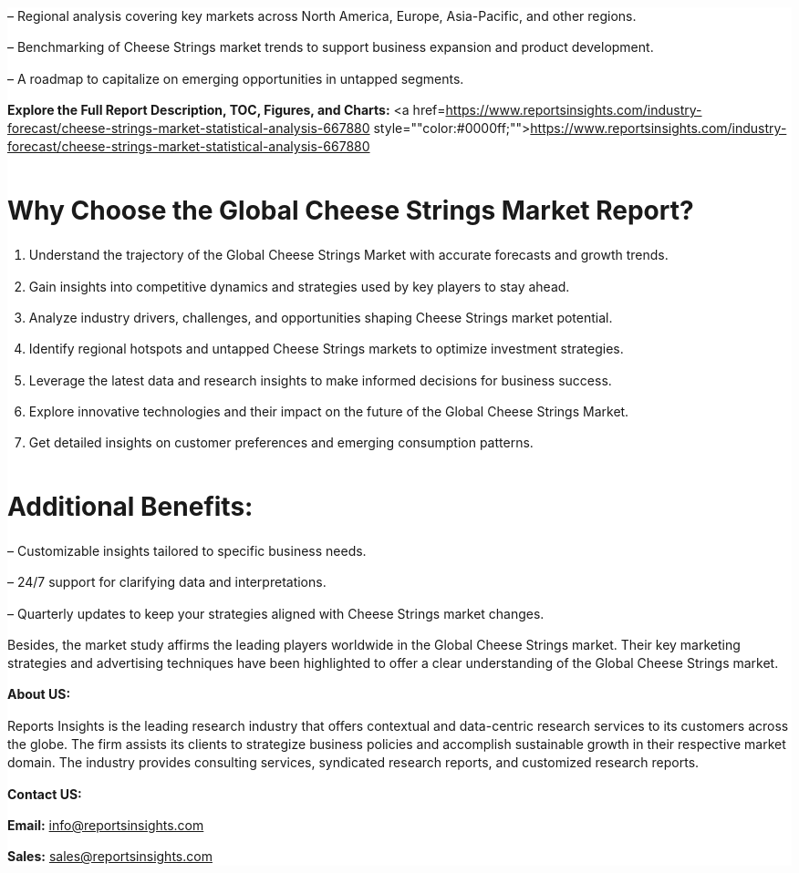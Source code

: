 – Regional analysis covering key markets across North America, Europe, Asia-Pacific, and other regions.

– Benchmarking of Cheese Strings market trends to support business expansion and product development.

– A roadmap to capitalize on emerging opportunities in untapped segments.

<strong>Explore the Full Report Description, TOC, Figures, and Charts:</strong>
<a href=https://www.reportsinsights.com/industry-forecast/cheese-strings-market-statistical-analysis-667880 style=""color:#0000ff;"">https://www.reportsinsights.com/industry-forecast/cheese-strings-market-statistical-analysis-667880</a>

# <strong>Why Choose the Global Cheese Strings Market Report?</strong>

1. Understand the trajectory of the Global Cheese Strings Market with accurate forecasts and growth trends.

2. Gain insights into competitive dynamics and strategies used by key players to stay ahead.

3. Analyze industry drivers, challenges, and opportunities shaping Cheese Strings market potential.

4. Identify regional hotspots and untapped Cheese Strings markets to optimize investment strategies.

5. Leverage the latest data and research insights to make informed decisions for business success.

6. Explore innovative technologies and their impact on the future of the Global Cheese Strings Market.

7. Get detailed insights on customer preferences and emerging consumption patterns.

# <strong>Additional Benefits:</strong>

– Customizable insights tailored to specific business needs.

– 24/7 support for clarifying data and interpretations.

– Quarterly updates to keep your strategies aligned with Cheese Strings market changes.

Besides, the market study affirms the leading players worldwide in the Global Cheese Strings market. Their key marketing strategies and advertising techniques have been highlighted to offer a clear understanding of the Global Cheese Strings market.

<strong><strong>About US</strong>:</strong>

Reports Insights is the leading research industry that offers contextual and data-centric research services to its customers across the globe. The firm assists its clients to strategize business policies and accomplish sustainable growth in their respective market domain. The industry provides consulting services, syndicated research reports, and customized research reports.

<strong>Contact US:</strong>

<p class=><b>Email:</b> <a href=mailto:info@reportsinsights.com>info@reportsinsights.com</a></p>
<p class=><b>Sales:</b> <a href=mailto:sales@reportsinsights.com>sales@reportsinsights.com</a></p>

